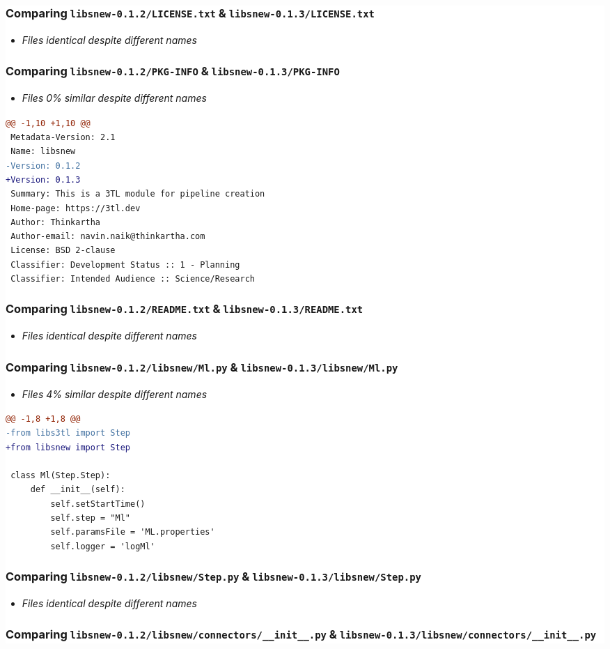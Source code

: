 ### Comparing `libsnew-0.1.2/LICENSE.txt` & `libsnew-0.1.3/LICENSE.txt`

 * *Files identical despite different names*

### Comparing `libsnew-0.1.2/PKG-INFO` & `libsnew-0.1.3/PKG-INFO`

 * *Files 0% similar despite different names*

```diff
@@ -1,10 +1,10 @@
 Metadata-Version: 2.1
 Name: libsnew
-Version: 0.1.2
+Version: 0.1.3
 Summary: This is a 3TL module for pipeline creation
 Home-page: https://3tl.dev
 Author: Thinkartha
 Author-email: navin.naik@thinkartha.com
 License: BSD 2-clause
 Classifier: Development Status :: 1 - Planning
 Classifier: Intended Audience :: Science/Research
```

### Comparing `libsnew-0.1.2/README.txt` & `libsnew-0.1.3/README.txt`

 * *Files identical despite different names*

### Comparing `libsnew-0.1.2/libsnew/Ml.py` & `libsnew-0.1.3/libsnew/Ml.py`

 * *Files 4% similar despite different names*

```diff
@@ -1,8 +1,8 @@
-from libs3tl import Step
+from libsnew import Step
 
 class Ml(Step.Step):
     def __init__(self):
         self.setStartTime()
         self.step = "Ml"
         self.paramsFile = 'ML.properties'
         self.logger = 'logMl'
```

### Comparing `libsnew-0.1.2/libsnew/Step.py` & `libsnew-0.1.3/libsnew/Step.py`

 * *Files identical despite different names*

### Comparing `libsnew-0.1.2/libsnew/connectors/__init__.py` & `libsnew-0.1.3/libsnew/connectors/__init__.py`
